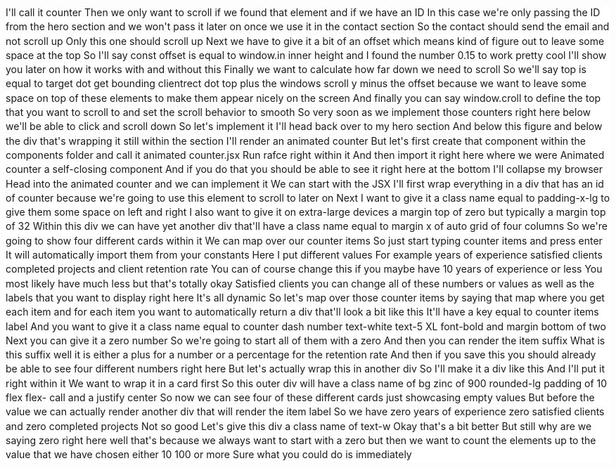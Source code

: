 I'll call it counter Then we only want to scroll if we found that element and 
if we have an ID In this case we're only passing the ID from the hero section and 
we won't pass it later on once we use it in the contact section So the contact should send the email and not scroll up 
Only this one should scroll up Next we have to give it a bit of an offset which means kind of figure out to leave some 
space at the top So I'll say const offset is equal to window.in inner height and I found the number 0.15 to 
work pretty cool I'll show you later on how it works with and without this Finally we want to calculate how far 
down we need to scroll So we'll say top is equal to target dot get bounding 
clientrect dot top plus the windows scroll 
y minus the offset because we want to leave some space on top of these 
elements to make them appear nicely on the screen And finally you can say window.croll to define the top that you 
want to scroll to and set the scroll behavior to smooth So very soon as we 
implement those counters right here below we'll be able to click and scroll 
down So let's implement it I'll head back over to my hero section 
And below this figure and below the div that's wrapping it still within the 
section I'll render an animated counter But let's first create that component within the components folder and call it 
animated counter.jsx Run rafce right within it 
And then import it right here where we were Animated counter a self-closing 
component And if you do that you should be able to see it right here at the bottom I'll collapse my browser Head into the 
animated counter and we can implement it We can start with the JSX I'll first 
wrap everything in a div that has an id of counter because we're going to use 
this element to scroll to later on Next I want to give it a class name equal to 
padding-x-lg to give them some space on left and right I also want to give it on extra-large devices a margin top of zero 
but typically a margin top of 32 Within this div we can have yet another div 
that'll have a class name equal to margin x of auto grid of four columns So 
we're going to show four different cards within it We can map over our counter items So just start typing counter items 
and press enter It will automatically import them from your constants Here I 
put different values For example years of experience satisfied clients 
completed projects and client retention rate You can of course change this if you maybe have 10 years of experience or 
less You most likely have much less but that's totally okay Satisfied clients 
you can change all of these numbers or values as well as the labels that you want to display right here It's all 
dynamic So let's map over those counter items by saying that map where you get each item 
and for each item you want to automatically return a 
div that'll look a bit like this It'll have a key equal to counter items label 
And you want to give it a class name equal to counter dash number 
text-white text-5 XL font-bold and margin bottom of two Next 
you can give it a zero number So we're going to start all of them with a zero And then you can render the 
item suffix What is this suffix well it is either a plus for a number or a 
percentage for the retention rate And then if you save this you should already be able to see four different numbers 
right here But let's actually wrap this in another div So I'll make it a div 
like this And I'll put it right within it We want to wrap it in a card first So 
this outer div will have a class name of bg zinc of 
900 rounded-lg padding of 10 flex flex- call 
and a justify center So now we can see four of these different cards just showcasing empty values But before the 
value we can actually render another div that will render the item label So we 
have zero years of experience zero satisfied clients and zero completed projects Not so good Let's give this div 
a class name of text-w Okay that's a bit better But 
still why are we saying zero right here well that's because we always want to 
start with a zero but then we want to count the elements up to the value that 
we have chosen either 10 100 or more Sure what you could do is immediately 